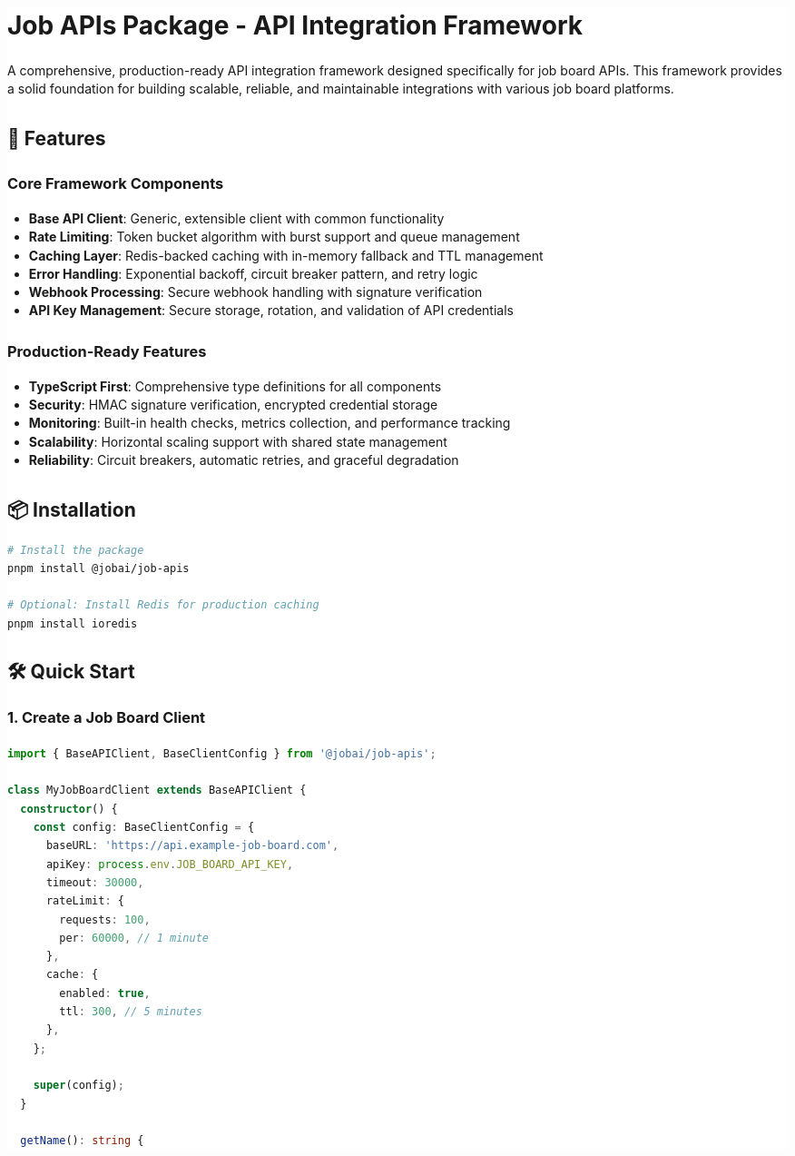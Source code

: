 # Job APIs Package - API Integration Framework

A comprehensive, production-ready API integration framework designed specifically for job board APIs. This framework provides a solid foundation for building scalable, reliable, and maintainable integrations with various job board platforms.

## 🚀 Features

### Core Framework Components

- **Base API Client**: Generic, extensible client with common functionality
- **Rate Limiting**: Token bucket algorithm with burst support and queue management
- **Caching Layer**: Redis-backed caching with in-memory fallback and TTL management
- **Error Handling**: Exponential backoff, circuit breaker pattern, and retry logic
- **Webhook Processing**: Secure webhook handling with signature verification
- **API Key Management**: Secure storage, rotation, and validation of API credentials

### Production-Ready Features

- **TypeScript First**: Comprehensive type definitions for all components
- **Security**: HMAC signature verification, encrypted credential storage
- **Monitoring**: Built-in health checks, metrics collection, and performance tracking
- **Scalability**: Horizontal scaling support with shared state management
- **Reliability**: Circuit breakers, automatic retries, and graceful degradation

## 📦 Installation

```bash
# Install the package
pnpm install @jobai/job-apis

# Optional: Install Redis for production caching
pnpm install ioredis
```

## 🛠️ Quick Start

### 1. Create a Job Board Client

```typescript
import { BaseAPIClient, BaseClientConfig } from '@jobai/job-apis';

class MyJobBoardClient extends BaseAPIClient {
  constructor() {
    const config: BaseClientConfig = {
      baseURL: 'https://api.example-job-board.com',
      apiKey: process.env.JOB_BOARD_API_KEY,
      timeout: 30000,
      rateLimit: {
        requests: 100,
        per: 60000, // 1 minute
      },
      cache: {
        enabled: true,
        ttl: 300, // 5 minutes
      },
    };
    
    super(config);
  }

  getName(): string {
```